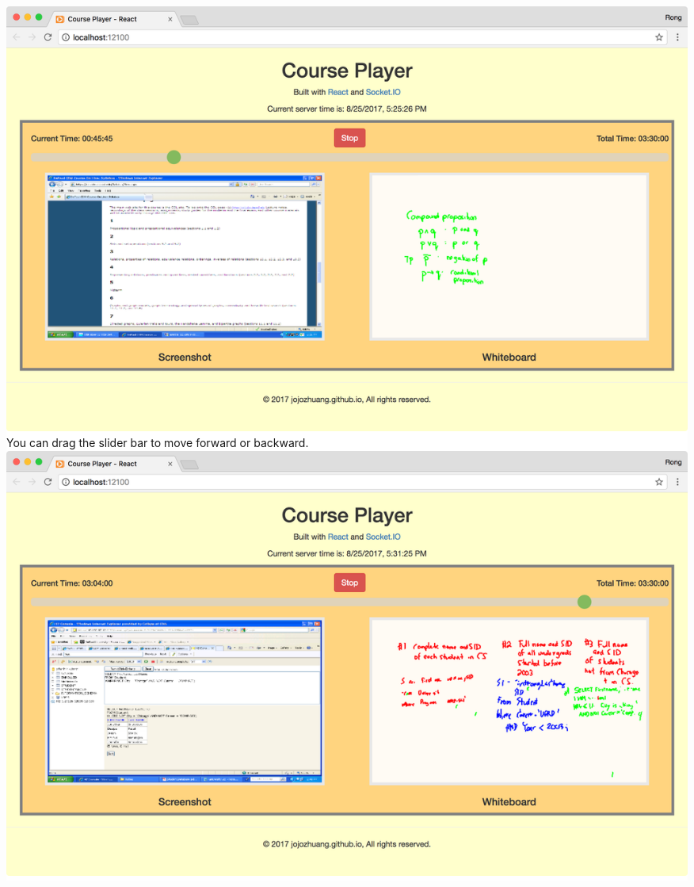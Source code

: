 ![image](/assets/images/frontend/8478/play.png)
You can drag the slider bar to move forward or backward.
![image](/assets/images/frontend/8478/drag.png)
